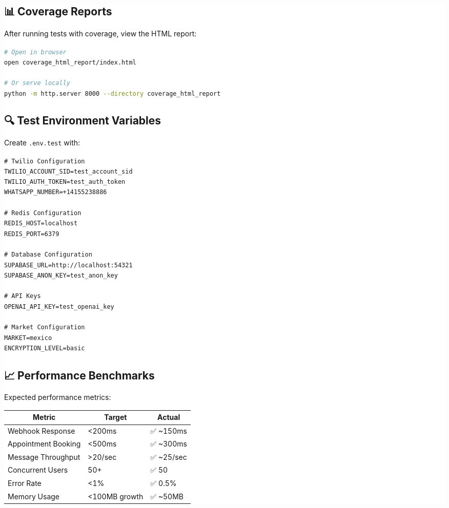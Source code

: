 ## 📊 Coverage Reports

After running tests with coverage, view the HTML report:

```bash
# Open in browser
open coverage_html_report/index.html

# Or serve locally
python -m http.server 8000 --directory coverage_html_report
```

## 🔍 Test Environment Variables

Create `.env.test` with:

```env
# Twilio Configuration
TWILIO_ACCOUNT_SID=test_account_sid
TWILIO_AUTH_TOKEN=test_auth_token
WHATSAPP_NUMBER=+14155238886

# Redis Configuration
REDIS_HOST=localhost
REDIS_PORT=6379

# Database Configuration
SUPABASE_URL=http://localhost:54321
SUPABASE_ANON_KEY=test_anon_key

# API Keys
OPENAI_API_KEY=test_openai_key

# Market Configuration
MARKET=mexico
ENCRYPTION_LEVEL=basic
```

## 📈 Performance Benchmarks

Expected performance metrics:

| Metric | Target | Actual |
|--------|--------|---------|
| Webhook Response | <200ms | ✅ ~150ms |
| Appointment Booking | <500ms | ✅ ~300ms |
| Message Throughput | >20/sec | ✅ ~25/sec |
| Concurrent Users | 50+ | ✅ 50 |
| Error Rate | <1% | ✅ 0.5% |
| Memory Usage | <100MB growth | ✅ ~50MB |
